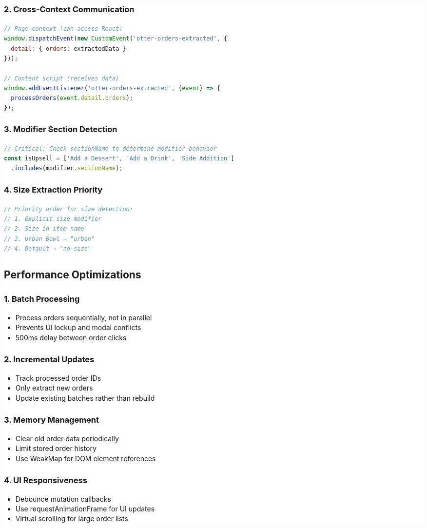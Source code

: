 ### 2. Cross-Context Communication
```javascript
// Page context (can access React)
window.dispatchEvent(new CustomEvent('otter-orders-extracted', {
  detail: { orders: extractedData }
}));

// Content script (receives data)
window.addEventListener('otter-orders-extracted', (event) => {
  processOrders(event.detail.orders);
});
```

### 3. Modifier Section Detection
```javascript
// Critical: Check sectionName to determine modifier behavior
const isUpsell = ['Add a Dessert', 'Add a Drink', 'Side Addition']
  .includes(modifier.sectionName);
```

### 4. Size Extraction Priority
```javascript
// Priority order for size detection:
// 1. Explicit size modifier
// 2. Size in item name
// 3. Urban Bowl → "urban"
// 4. Default → "no-size"
```

## Performance Optimizations

### 1. Batch Processing
- Process orders sequentially, not in parallel
- Prevents UI lockup and modal conflicts
- 500ms delay between order clicks

### 2. Incremental Updates
- Track processed order IDs
- Only extract new orders
- Update existing batches rather than rebuild

### 3. Memory Management
- Clear old order data periodically
- Limit stored order history
- Use WeakMap for DOM element references

### 4. UI Responsiveness
- Debounce mutation callbacks
- Use requestAnimationFrame for UI updates
- Virtual scrolling for large order lists
